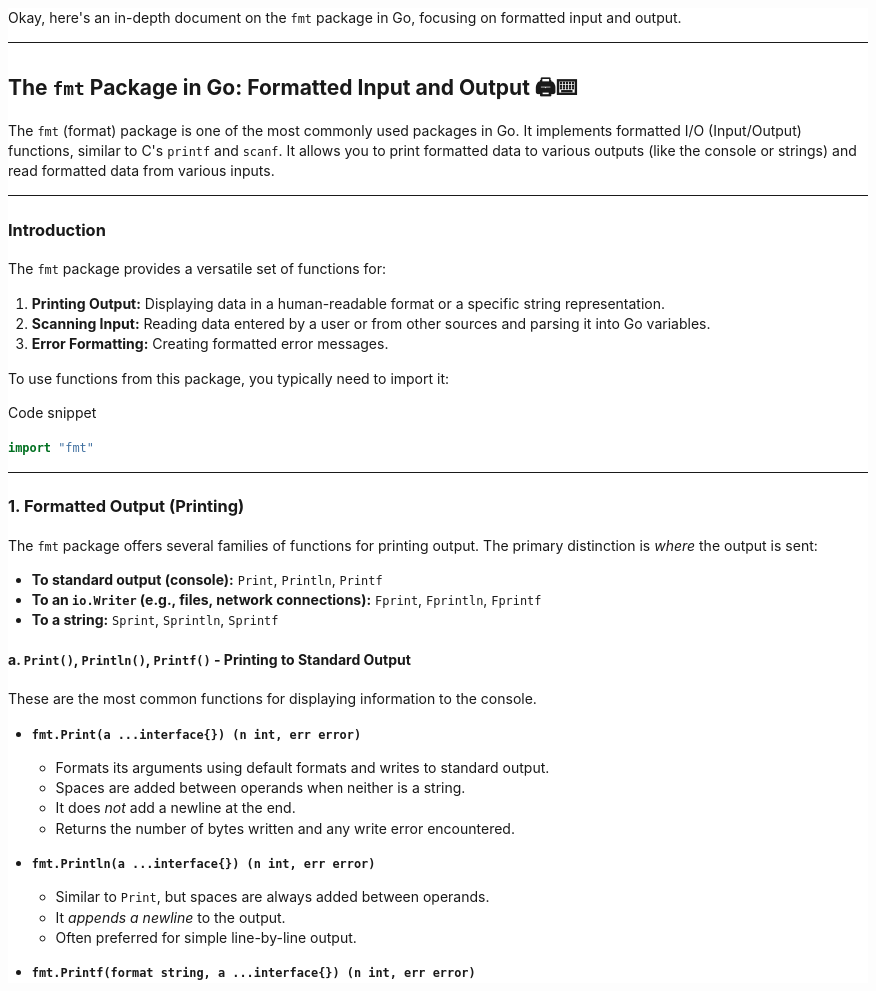 Okay, here's an in-depth document on the `fmt` package in Go, focusing on formatted input and output.

---

## The `fmt` Package in Go: Formatted Input and Output 🖨️⌨️

The `fmt` (format) package is one of the most commonly used packages in Go. It implements formatted I/O (Input/Output) functions, similar to C's `printf` and `scanf`. It allows you to print formatted data to various outputs (like the console or strings) and read formatted data from various inputs.

---

### Introduction

The `fmt` package provides a versatile set of functions for:

1. **Printing Output:** Displaying data in a human-readable format or a specific string representation.
2. **Scanning Input:** Reading data entered by a user or from other sources and parsing it into Go variables.
3. **Error Formatting:** Creating formatted error messages.

To use functions from this package, you typically need to import it:

Code snippet

```go
import "fmt"
```

---

### 1. Formatted Output (Printing)

The `fmt` package offers several families of functions for printing output. The primary distinction is _where_ the output is sent:

- **To standard output (console):** `Print`, `Println`, `Printf`
- **To an `io.Writer` (e.g., files, network connections):** `Fprint`, `Fprintln`, `Fprintf`
- **To a string:** `Sprint`, `Sprintln`, `Sprintf`

#### a. `Print()`, `Println()`, `Printf()` - Printing to Standard Output

These are the most common functions for displaying information to the console.

- **`fmt.Print(a ...interface{}) (n int, err error)`**
    
    - Formats its arguments using default formats and writes to standard output.
    - Spaces are added between operands when neither is a string.
    - It does _not_ add a newline at the end.
    - Returns the number of bytes written and any write error encountered.
- **`fmt.Println(a ...interface{}) (n int, err error)`**
    
    - Similar to `Print`, but spaces are always added between operands.
    - It _appends a newline_ to the output.
    - Often preferred for simple line-by-line output.
- **`fmt.Printf(format string, a ...interface{}) (n int, err error)`**
    